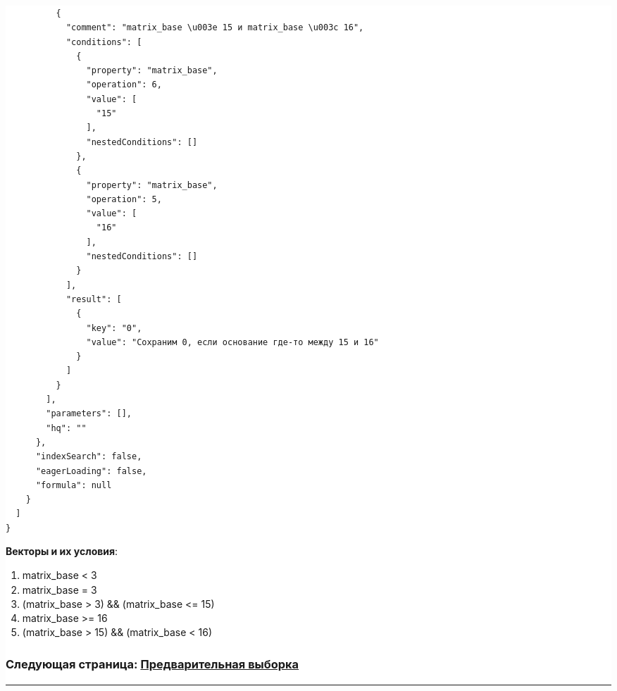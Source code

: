 ```
          {
            "comment": "matrix_base \u003e 15 и matrix_base \u003c 16",
            "conditions": [
              {
                "property": "matrix_base",
                "operation": 6,
                "value": [
                  "15"
                ],
                "nestedConditions": []
              },
              {
                "property": "matrix_base",
                "operation": 5,
                "value": [
                  "16"
                ],
                "nestedConditions": []
              }
            ],
            "result": [
              {
                "key": "0",
                "value": "Сохраним 0, если основание где-то между 15 и 16"
              }
            ]
          }
        ],
        "parameters": [],
        "hq": ""
      },
      "indexSearch": false,
      "eagerLoading": false,
      "formula": null
    }
  ]
}
```

**Векторы и их условия**:

1. matrix_base < 3 
2. matrix_base = 3
3. (matrix_base > 3) && (matrix_base <= 15)
4. matrix_base >= 16  
5. (matrix_base > 15) && (matrix_base < 16)




### Следующая страница: [Предварительная выборка](/docs/ru/2_system_description/metadata_structure/meta_class/eager_loading.md)
--------------------------------------------------------------------------  
